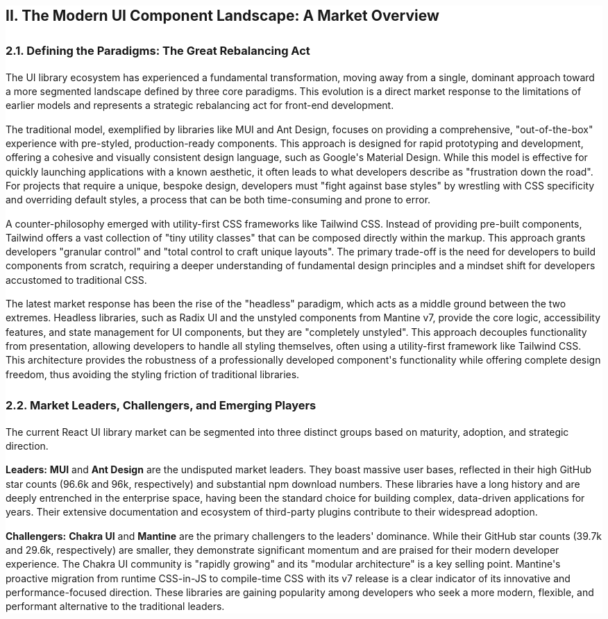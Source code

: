 ## II. The Modern UI Component Landscape: A Market Overview

### 2.1. Defining the Paradigms: The Great Rebalancing Act

The UI library ecosystem has experienced a fundamental transformation, moving away from a single, dominant approach toward a more segmented landscape defined by three core paradigms. This evolution is a direct market response to the limitations of earlier models and represents a strategic rebalancing act for front-end development.

The traditional model, exemplified by libraries like MUI and Ant Design, focuses on providing a comprehensive, "out-of-the-box" experience with pre-styled, production-ready components. This approach is designed for rapid prototyping and development, offering a cohesive and visually consistent design language, such as Google's Material Design. While this model is effective for quickly launching applications with a known aesthetic, it often leads to what developers describe as "frustration down the road". For projects that require a unique, bespoke design, developers must "fight against base styles" by wrestling with CSS specificity and overriding default styles, a process that can be both time-consuming and prone to error.  

A counter-philosophy emerged with utility-first CSS frameworks like Tailwind CSS. Instead of providing pre-built components, Tailwind offers a vast collection of "tiny utility classes" that can be composed directly within the markup. This approach grants developers "granular control" and "total control to craft unique layouts". The primary trade-off is the need for developers to build components from scratch, requiring a deeper understanding of fundamental design principles and a mindset shift for developers accustomed to traditional CSS.  

The latest market response has been the rise of the "headless" paradigm, which acts as a middle ground between the two extremes. Headless libraries, such as Radix UI and the unstyled components from Mantine v7, provide the core logic, accessibility features, and state management for UI components, but they are "completely unstyled". This approach decouples functionality from presentation, allowing developers to handle all styling themselves, often using a utility-first framework like Tailwind CSS. This architecture provides the robustness of a professionally developed component's functionality while offering complete design freedom, thus avoiding the styling friction of traditional libraries.  

### 2.2. Market Leaders, Challengers, and Emerging Players

The current React UI library market can be segmented into three distinct groups based on maturity, adoption, and strategic direction.

**Leaders:** **MUI** and **Ant Design** are the undisputed market leaders. They boast massive user bases, reflected in their high GitHub star counts (96.6k and 96k, respectively) and substantial npm download numbers. These libraries have a long history and are deeply entrenched in the enterprise space, having been the standard choice for building complex, data-driven applications for years. Their extensive documentation and ecosystem of third-party plugins contribute to their widespread adoption.  

**Challengers:** **Chakra UI** and **Mantine** are the primary challengers to the leaders' dominance. While their GitHub star counts (39.7k and 29.6k, respectively) are smaller, they demonstrate significant momentum and are praised for their modern developer experience. The Chakra UI community is "rapidly growing" and its "modular architecture" is a key selling point. Mantine's proactive migration from runtime CSS-in-JS to compile-time CSS with its v7 release is a clear indicator of its innovative and performance-focused direction. These libraries are gaining popularity among developers who seek a more modern, flexible, and performant alternative to the traditional leaders.  
